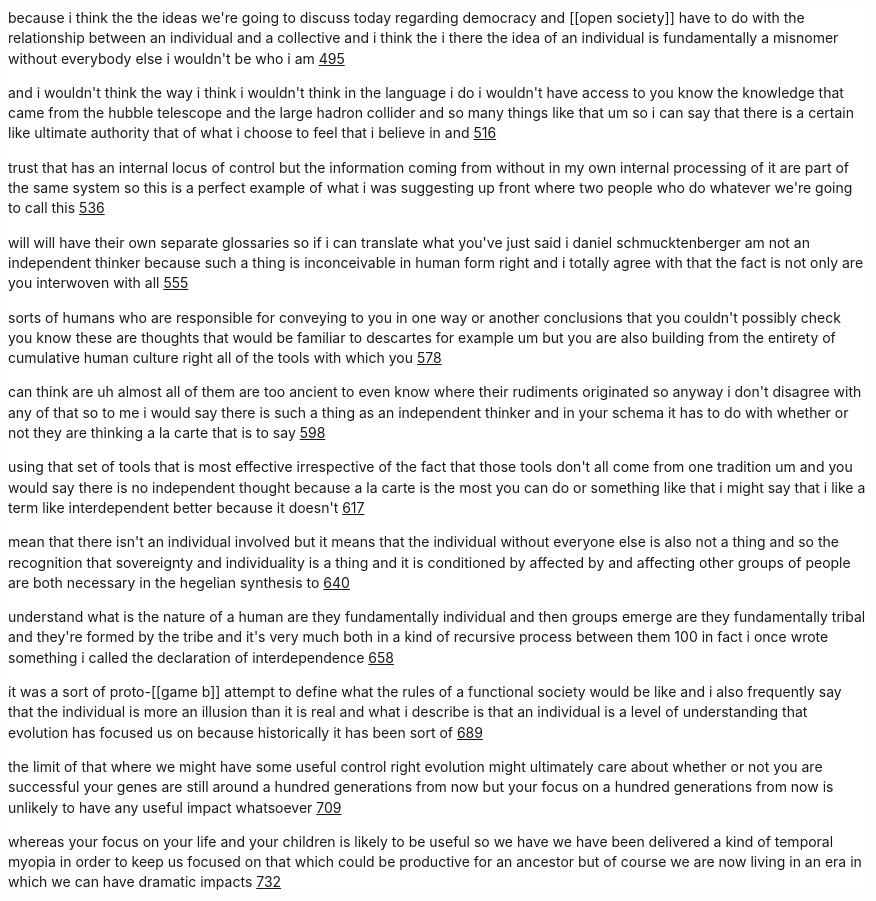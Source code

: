 because i think the the ideas we're going to discuss today regarding democracy and [[open society]] have to do with the relationship between an individual and a collective and i think the i there the idea of an individual is fundamentally a misnomer without everybody else i wouldn't be who i am [495](https://www.youtube.com/watch?v=YPJug0s2u4w&t=495.52s)

and i wouldn't think the way i think i wouldn't think in the language i do i wouldn't have access to you know the knowledge that came from the hubble telescope and the large hadron collider and so many things like that um so i can say that there is a certain like ultimate authority that of what i choose to feel that i believe in and [516](https://www.youtube.com/watch?v=YPJug0s2u4w&t=516.719s)

trust that has an internal locus of control but the information coming from without in my own internal processing of it are part of the same system so this is a perfect example of what i was suggesting up front where two people who do whatever we're going to call this [536](https://www.youtube.com/watch?v=YPJug0s2u4w&t=536.88s)

will will have their own separate glossaries so if i can translate what you've just said i daniel schmucktenberger am not an independent thinker because such a thing is inconceivable in human form right and i totally agree with that the fact is not only are you interwoven with all [555](https://www.youtube.com/watch?v=YPJug0s2u4w&t=555.68s)

sorts of humans who are responsible for conveying to you in one way or another conclusions that you couldn't possibly check you know these are thoughts that would be familiar to descartes for example um but you are also building from the entirety of cumulative human culture right all of the tools with which you [578](https://www.youtube.com/watch?v=YPJug0s2u4w&t=578.48s)

can think are uh almost all of them are too ancient to even know where their rudiments originated so anyway i don't disagree with any of that so to me i would say there is such a thing as an independent thinker and in your schema it has to do with whether or not they are thinking a la carte that is to say [598](https://www.youtube.com/watch?v=YPJug0s2u4w&t=598.16s)

using that set of tools that is most effective irrespective of the fact that those tools don't all come from one tradition um and you would say there is no independent thought because a la carte is the most you can do or something like that i might say that i like a term like interdependent better because it doesn't [617](https://www.youtube.com/watch?v=YPJug0s2u4w&t=617.2s)

mean that there isn't an individual involved but it means that the individual without everyone else is also not a thing and so the recognition that sovereignty and individuality is a thing and it is conditioned by affected by and affecting other groups of people are both necessary in the hegelian synthesis to [640](https://www.youtube.com/watch?v=YPJug0s2u4w&t=640.959s)

understand what is the nature of a human are they fundamentally individual and then groups emerge are they fundamentally tribal and they're formed by the tribe and it's very much both in a kind of recursive process between them 100 in fact i once wrote something i called the declaration of interdependence [658](https://www.youtube.com/watch?v=YPJug0s2u4w&t=658.839s)

it was a sort of proto-[[game b]] attempt to define what the rules of a functional society would be like and i also frequently say that the individual is more an illusion than it is real and what i describe is that an individual is a level of understanding that evolution has focused us on because historically it has been sort of [689](https://www.youtube.com/watch?v=YPJug0s2u4w&t=689.04s)

the limit of that where we might have some useful control right evolution might ultimately care about whether or not you are successful your genes are still around a hundred generations from now but your focus on a hundred generations from now is unlikely to have any useful impact whatsoever [709](https://www.youtube.com/watch?v=YPJug0s2u4w&t=709.279s)

whereas your focus on your life and your children is likely to be useful so we have we have been delivered a kind of temporal myopia in order to keep us focused on that which could be productive for an ancestor but of course we are now living in an era in which we can have dramatic impacts [732](https://www.youtube.com/watch?v=YPJug0s2u4w&t=732.0s)
